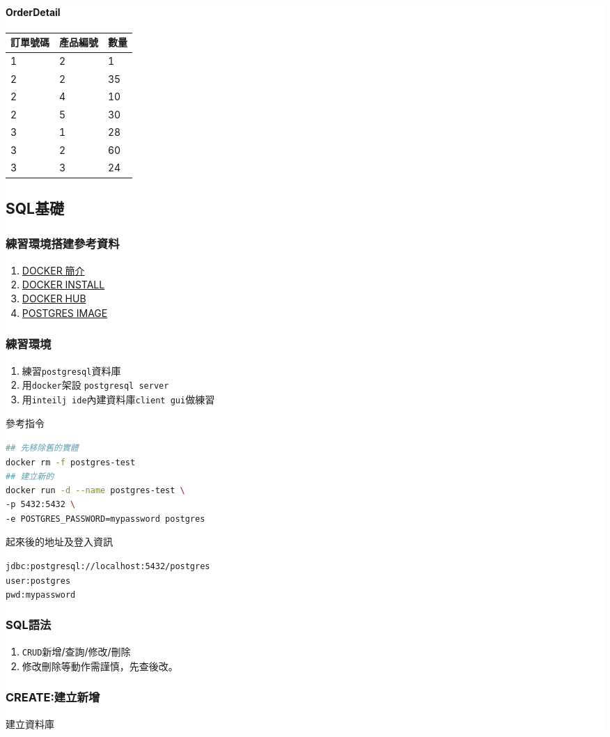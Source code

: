 #### OrderDetail

訂單號碼|產品編號|數量
------|-------|-------
1|2|1
2|2|35
2|4|10
2|5|30
3|1|28
3|2|60
3|3|24

## SQL基礎

### 練習環境搭建參考資料

1. [DOCKER 簡介](https://philipzheng.gitbooks.io/docker_practice/content/introduction/what.html)
2. [DOCKER INSTALL](https://docs.docker.com/docker-for-mac/install/)
3. [DOCKER HUB](https://hub.docker.com/)
4. [POSTGRES IMAGE](https://hub.docker.com/_/postgres/)

### 練習環境

1. 練習`postgresql`資料庫
2. 用`docker`架設 `postgresql server`
3. 用`inteilj ide`內建資料庫`client gui`做練習

參考指令

```bash
## 先移除舊的實體
docker rm -f postgres-test
## 建立新的
docker run -d --name postgres-test \
-p 5432:5432 \
-e POSTGRES_PASSWORD=mypassword postgres
```

起來後的地址及登入資訊
```
jdbc:postgresql://localhost:5432/postgres
user:postgres
pwd:mypassword
```

### SQL語法

1. `CRUD`新增/查詢/修改/刪除
2. 修改刪除等動作需謹慎，先查後改。

### CREATE:建立新增

建立資料庫
